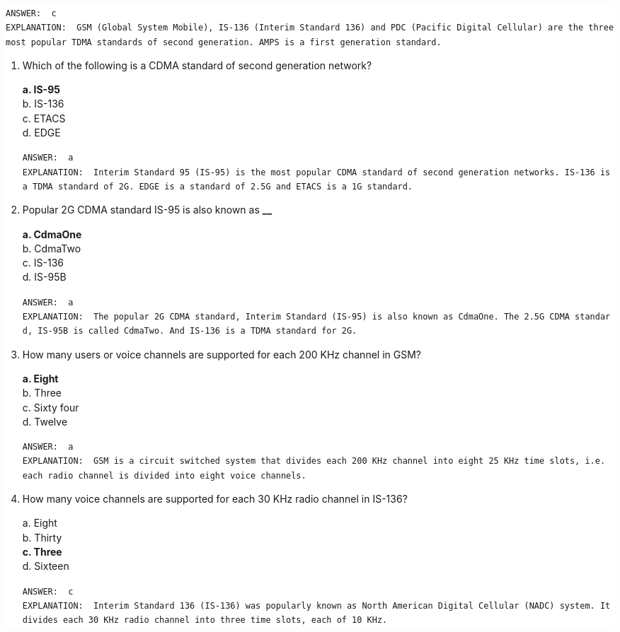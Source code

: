    ```
   ANSWER:  c
   EXPLANATION:  GSM (Global System Mobile), IS-136 (Interim Standard 136) and PDC (Pacific Digital Cellular) are the three most popular TDMA standards of second generation. AMPS is a first generation standard.
   ```

1. Which of the following is a CDMA standard of second generation network?

   **a. IS-95**  
   b. IS-136  
   c. ETACS  
   d. EDGE

   ```
   ANSWER:  a
   EXPLANATION:  Interim Standard 95 (IS-95) is the most popular CDMA standard of second generation networks. IS-136 is a TDMA standard of 2G. EDGE is a standard of 2.5G and ETACS is a 1G standard.
   ```

1. Popular 2G CDMA standard IS-95 is also known as **\_\_**

   **a. CdmaOne**  
   b. CdmaTwo  
   c. IS-136  
   d. IS-95B

   ```
   ANSWER:  a
   EXPLANATION:  The popular 2G CDMA standard, Interim Standard (IS-95) is also known as CdmaOne. The 2.5G CDMA standard, IS-95B is called CdmaTwo. And IS-136 is a TDMA standard for 2G.
   ```

1. How many users or voice channels are supported for each 200 KHz channel in GSM?

   **a. Eight**  
   b. Three  
   c. Sixty four  
   d. Twelve

   ```
   ANSWER:  a
   EXPLANATION:  GSM is a circuit switched system that divides each 200 KHz channel into eight 25 KHz time slots, i.e. each radio channel is divided into eight voice channels.
   ```

1. How many voice channels are supported for each 30 KHz radio channel in IS-136?

   a. Eight  
   b. Thirty  
   **c. Three**  
   d. Sixteen

   ```
   ANSWER:  c
   EXPLANATION:  Interim Standard 136 (IS-136) was popularly known as North American Digital Cellular (NADC) system. It divides each 30 KHz radio channel into three time slots, each of 10 KHz.
   ```
